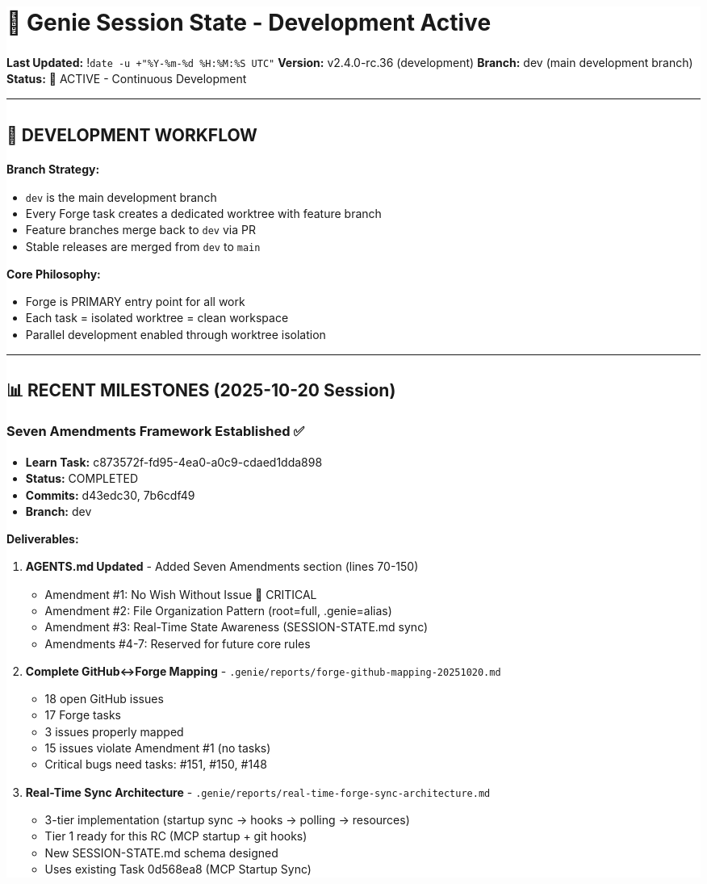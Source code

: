 # 🧞 Genie Session State - Development Active

**Last Updated:** !`date -u +"%Y-%m-%d %H:%M:%S UTC"`
**Version:** v2.4.0-rc.36 (development)
**Branch:** dev (main development branch)
**Status:** 🚧 ACTIVE - Continuous Development

---

## 🎯 DEVELOPMENT WORKFLOW

**Branch Strategy:**
- `dev` is the main development branch
- Every Forge task creates a dedicated worktree with feature branch
- Feature branches merge back to `dev` via PR
- Stable releases are merged from `dev` to `main`

**Core Philosophy:**
- Forge is PRIMARY entry point for all work
- Each task = isolated worktree = clean workspace
- Parallel development enabled through worktree isolation

---

## 📊 RECENT MILESTONES (2025-10-20 Session)

### **Seven Amendments Framework Established ✅**
- **Learn Task:** c873572f-fd95-4ea0-a0c9-cdaed1dda898
- **Status:** COMPLETED
- **Commits:** d43edc30, 7b6cdf49
- **Branch:** dev

**Deliverables:**
1. **AGENTS.md Updated** - Added Seven Amendments section (lines 70-150)
   - Amendment #1: No Wish Without Issue 🔴 CRITICAL
   - Amendment #2: File Organization Pattern (root=full, .genie=alias)
   - Amendment #3: Real-Time State Awareness (SESSION-STATE.md sync)
   - Amendments #4-7: Reserved for future core rules

2. **Complete GitHub↔Forge Mapping** - `.genie/reports/forge-github-mapping-20251020.md`
   - 18 open GitHub issues
   - 17 Forge tasks
   - 3 issues properly mapped
   - 15 issues violate Amendment #1 (no tasks)
   - Critical bugs need tasks: #151, #150, #148

3. **Real-Time Sync Architecture** - `.genie/reports/real-time-forge-sync-architecture.md`
   - 3-tier implementation (startup sync → hooks → polling → resources)
   - Tier 1 ready for this RC (MCP startup + git hooks)
   - New SESSION-STATE.md schema designed
   - Uses existing Task 0d568ea8 (MCP Startup Sync)
